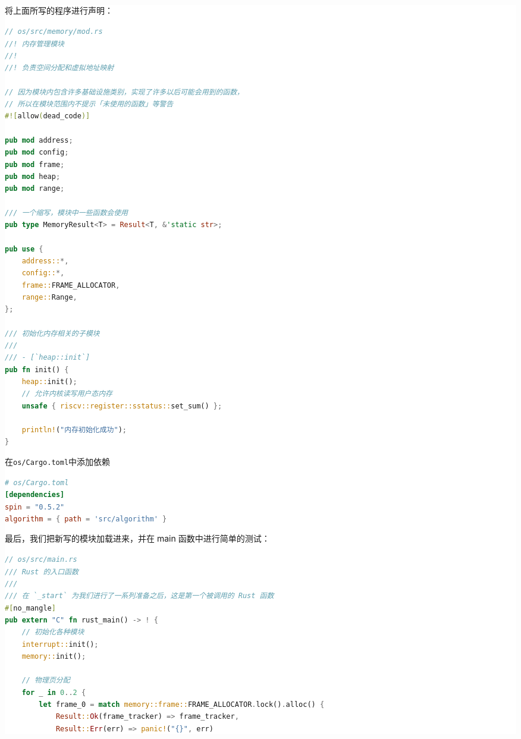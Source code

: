 将上面所写的程序进行声明：

```rust
// os/src/memory/mod.rs
//! 内存管理模块
//!
//! 负责空间分配和虚拟地址映射

// 因为模块内包含许多基础设施类别，实现了许多以后可能会用到的函数，
// 所以在模块范围内不提示「未使用的函数」等警告
#![allow(dead_code)]

pub mod address;
pub mod config;
pub mod frame;
pub mod heap;
pub mod range;

/// 一个缩写，模块中一些函数会使用
pub type MemoryResult<T> = Result<T, &'static str>;

pub use {
    address::*,
    config::*,
    frame::FRAME_ALLOCATOR,
    range::Range,
};

/// 初始化内存相关的子模块
///
/// - [`heap::init`]
pub fn init() {
    heap::init();
    // 允许内核读写用户态内存
    unsafe { riscv::register::sstatus::set_sum() };

    println!("内存初始化成功");
}
```

在`os/Cargo.toml`中添加依赖

```toml
# os/Cargo.toml
[dependencies]
spin = "0.5.2"
algorithm = { path = 'src/algorithm' }
```

最后，我们把新写的模块加载进来，并在 main 函数中进行简单的测试：

```rust
// os/src/main.rs
/// Rust 的入口函数
///
/// 在 `_start` 为我们进行了一系列准备之后，这是第一个被调用的 Rust 函数
#[no_mangle]
pub extern "C" fn rust_main() -> ! {
    // 初始化各种模块
    interrupt::init();
    memory::init();

    // 物理页分配
    for _ in 0..2 {
        let frame_0 = match memory::frame::FRAME_ALLOCATOR.lock().alloc() {
            Result::Ok(frame_tracker) => frame_tracker,
            Result::Err(err) => panic!("{}", err)
```